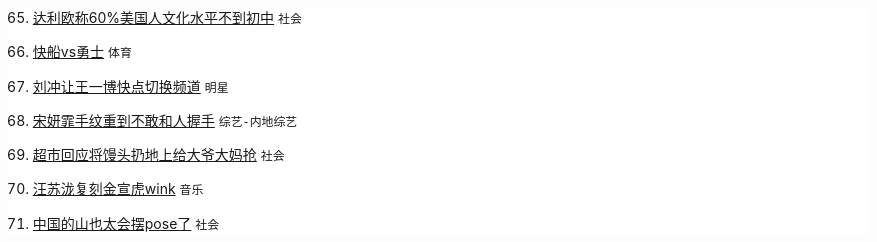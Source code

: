 65. [达利欧称60%美国人文化水平不到初中](https://m.weibo.cn/search?containerid=100103type%3D1%26t%3D10%26q%3D%23%E8%BE%BE%E5%88%A9%E6%AC%A7%E7%A7%B060%25%E7%BE%8E%E5%9B%BD%E4%BA%BA%E6%96%87%E5%8C%96%E6%B0%B4%E5%B9%B3%E4%B8%8D%E5%88%B0%E5%88%9D%E4%B8%AD%23&stream_entry_id=31&isnewpage=1&extparam=seat%3D1%26band_rank%3D34%26stream_entry_id%3D31%26lcate%3D5001%26flag%3D0%26q%3D%2523%25E8%25BE%25BE%25E5%2588%25A9%25E6%25AC%25A7%25E7%25A7%25B060%2525%25E7%25BE%258E%25E5%259B%25BD%25E4%25BA%25BA%25E6%2596%2587%25E5%258C%2596%25E6%25B0%25B4%25E5%25B9%25B3%25E4%25B8%258D%25E5%2588%25B0%25E5%2588%259D%25E4%25B8%25AD%2523%26dgr%3D0%26pos%3D33%26c_type%3D31%26realpos%3D34%26filter_type%3Drealtimehot%26cate%3D5001%26display_time%3D1744586362%26pre_seqid%3D17445863622349784028128) `社会` 

66. [快船vs勇士](https://m.weibo.cn/search?containerid=100103type%3D1%26t%3D10%26q%3D%E5%BF%AB%E8%88%B9vs%E5%8B%87%E5%A3%AB&stream_entry_id=31&isnewpage=1&extparam=seat%3D1%26band_rank%3D38%26stream_entry_id%3D31%26lcate%3D5001%26flag%3D1%26q%3D%25E5%25BF%25AB%25E8%2588%25B9vs%25E5%258B%2587%25E5%25A3%25AB%26dgr%3D0%26pos%3D37%26c_type%3D31%26realpos%3D38%26filter_type%3Drealtimehot%26cate%3D5001%26display_time%3D1744586362%26pre_seqid%3D17445863622349784028128) `体育` 

67. [刘冲让王一博快点切换频道](https://m.weibo.cn/search?containerid=100103type%3D1%26t%3D10%26q%3D%23%E5%88%98%E5%86%B2%E8%AE%A9%E7%8E%8B%E4%B8%80%E5%8D%9A%E5%BF%AB%E7%82%B9%E5%88%87%E6%8D%A2%E9%A2%91%E9%81%93%23&stream_entry_id=31&isnewpage=1&extparam=seat%3D1%26band_rank%3D39%26stream_entry_id%3D31%26lcate%3D5001%26flag%3D0%26q%3D%2523%25E5%2588%2598%25E5%2586%25B2%25E8%25AE%25A9%25E7%258E%258B%25E4%25B8%2580%25E5%258D%259A%25E5%25BF%25AB%25E7%2582%25B9%25E5%2588%2587%25E6%258D%25A2%25E9%25A2%2591%25E9%2581%2593%2523%26dgr%3D0%26pos%3D38%26c_type%3D31%26realpos%3D39%26filter_type%3Drealtimehot%26cate%3D5001%26display_time%3D1744586362%26pre_seqid%3D17445863622349784028128) `明星` 

68. [宋妍霏手纹重到不敢和人握手](https://m.weibo.cn/search?containerid=100103type%3D1%26t%3D10%26q%3D%23%E5%AE%8B%E5%A6%8D%E9%9C%8F%E6%89%8B%E7%BA%B9%E9%87%8D%E5%88%B0%E4%B8%8D%E6%95%A2%E5%92%8C%E4%BA%BA%E6%8F%A1%E6%89%8B%23&stream_entry_id=31&isnewpage=1&extparam=seat%3D1%26band_rank%3D40%26stream_entry_id%3D31%26lcate%3D5001%26flag%3D0%26q%3D%2523%25E5%25AE%258B%25E5%25A6%258D%25E9%259C%258F%25E6%2589%258B%25E7%25BA%25B9%25E9%2587%258D%25E5%2588%25B0%25E4%25B8%258D%25E6%2595%25A2%25E5%2592%258C%25E4%25BA%25BA%25E6%258F%25A1%25E6%2589%258B%2523%26dgr%3D0%26pos%3D39%26c_type%3D31%26realpos%3D40%26filter_type%3Drealtimehot%26cate%3D5001%26display_time%3D1744586362%26pre_seqid%3D17445863622349784028128) `综艺-内地综艺` 

69. [超市回应将馒头扔地上给大爷大妈抢](https://m.weibo.cn/search?containerid=100103type%3D1%26t%3D10%26q%3D%23%E8%B6%85%E5%B8%82%E5%9B%9E%E5%BA%94%E5%B0%86%E9%A6%92%E5%A4%B4%E6%89%94%E5%9C%B0%E4%B8%8A%E7%BB%99%E5%A4%A7%E7%88%B7%E5%A4%A7%E5%A6%88%E6%8A%A2%23&stream_entry_id=31&isnewpage=1&extparam=seat%3D1%26band_rank%3D41%26stream_entry_id%3D31%26lcate%3D5001%26flag%3D0%26q%3D%2523%25E8%25B6%2585%25E5%25B8%2582%25E5%259B%259E%25E5%25BA%2594%25E5%25B0%2586%25E9%25A6%2592%25E5%25A4%25B4%25E6%2589%2594%25E5%259C%25B0%25E4%25B8%258A%25E7%25BB%2599%25E5%25A4%25A7%25E7%2588%25B7%25E5%25A4%25A7%25E5%25A6%2588%25E6%258A%25A2%2523%26dgr%3D0%26pos%3D40%26c_type%3D31%26realpos%3D41%26filter_type%3Drealtimehot%26cate%3D5001%26display_time%3D1744586362%26pre_seqid%3D17445863622349784028128) `社会` 

70. [汪苏泷复刻金宣虎wink](https://m.weibo.cn/search?containerid=100103type%3D1%26t%3D10%26q%3D%23%E6%B1%AA%E8%8B%8F%E6%B3%B7%E5%A4%8D%E5%88%BB%E9%87%91%E5%AE%A3%E8%99%8Ewink%23&stream_entry_id=31&isnewpage=1&extparam=seat%3D1%26band_rank%3D42%26stream_entry_id%3D31%26lcate%3D5001%26flag%3D0%26q%3D%2523%25E6%25B1%25AA%25E8%258B%258F%25E6%25B3%25B7%25E5%25A4%258D%25E5%2588%25BB%25E9%2587%2591%25E5%25AE%25A3%25E8%2599%258Ewink%2523%26dgr%3D0%26pos%3D41%26c_type%3D31%26realpos%3D42%26filter_type%3Drealtimehot%26cate%3D5001%26display_time%3D1744586362%26pre_seqid%3D17445863622349784028128) `音乐` 

71. [中国的山也太会摆pose了](https://m.weibo.cn/search?containerid=100103type%3D1%26t%3D10%26q%3D%E4%B8%AD%E5%9B%BD%E7%9A%84%E5%B1%B1%E4%B9%9F%E5%A4%AA%E4%BC%9A%E6%91%86pose%E4%BA%86&stream_entry_id=31&isnewpage=1&extparam=seat%3D1%26band_rank%3D43%26stream_entry_id%3D31%26lcate%3D5001%26flag%3D0%26q%3D%25E4%25B8%25AD%25E5%259B%25BD%25E7%259A%2584%25E5%25B1%25B1%25E4%25B9%259F%25E5%25A4%25AA%25E4%25BC%259A%25E6%2591%2586pose%25E4%25BA%2586%26dgr%3D0%26pos%3D42%26c_type%3D31%26realpos%3D43%26filter_type%3Drealtimehot%26cate%3D5001%26display_time%3D1744586362%26pre_seqid%3D17445863622349784028128) `社会` 

